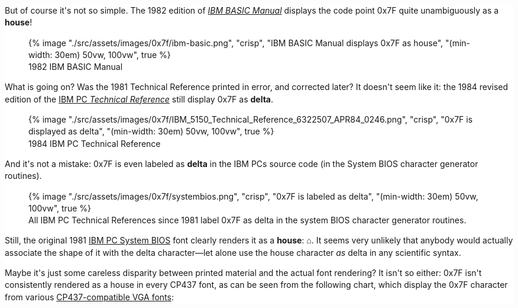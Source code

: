 But of course it's not so simple. The 1982 edition of [*IBM BASIC Manual*](https://archive.org/details/IBMBASICAV1.10Manual/page/n483/mode/2up) displays the code point 0x7F quite unambiguously as a **house**!

<figure class="u-image-full-width">
    {% image
        "./src/assets/images/0x7f/ibm-basic.png",
        "crisp",
        "IBM BASIC Manual displays 0x7F as house",
        "(min-width: 30em) 50vw, 100vw",
        true
    %}
    <figcaption>1982 IBM BASIC Manual</figcaption>
</figure>

What is going on? Was the 1981 Technical Reference printed in error, and corrected later? It doesn't seem like it: the 1984 revised edition of the [IBM PC *Technical Reference*](https://archive.org/details/IBMPCIBM5150TechnicalReference6322507APR84/page/n246/mode/1up) still display 0x7F as **delta**.

<figure class="u-image-full-width">
    {% image
        "./src/assets/images/0x7f/IBM_5150_Technical_Reference_6322507_APR84_0246.png",
        "crisp",
        "0x7F is displayed as delta",
        "(min-width: 30em) 50vw, 100vw",
        true
    %}
    <figcaption>1984 IBM PC Technical Reference</figcaption>
</figure>

And it's not a mistake: 0x7F is even labeled as **delta** in the IBM PCs source code (in the System BIOS character generator routines).

<figure class="u-image-full-width">
    {% image
        "./src/assets/images/0x7f/systembios.png",
        "crisp",
        "0x7F is labeled as delta",
        "(min-width: 30em) 50vw, 100vw",
        true
    %}
    <figcaption>All IBM PC Technical References since 1981 label 0x7F as delta in the system BIOS character generator routines.</figcaption>
</figure>

Still, the original 1981 [IBM PC System BIOS](https://int10h.org/oldschool-pc-fonts/fontlist/font?ibm_bios) font clearly renders it as a **house**: <span class="ibmpcbios-inline">⌂</span>. It seems very unlikely that anybody would actually associate the shape of it with the delta character—let alone use the house character *as* delta in any scientific syntax.

Maybe it's just some careless disparity between printed material and the actual font rendering? It isn't so either: 0x7F isn't consistently rendered as a house in every CP437 font, as can be seen from the following chart, which display the 0x7F character from various [CP437-compatible VGA fonts](https://github.com/viler-int10h/vga-text-mode-fonts/releases/tag/2020-11-25): 
